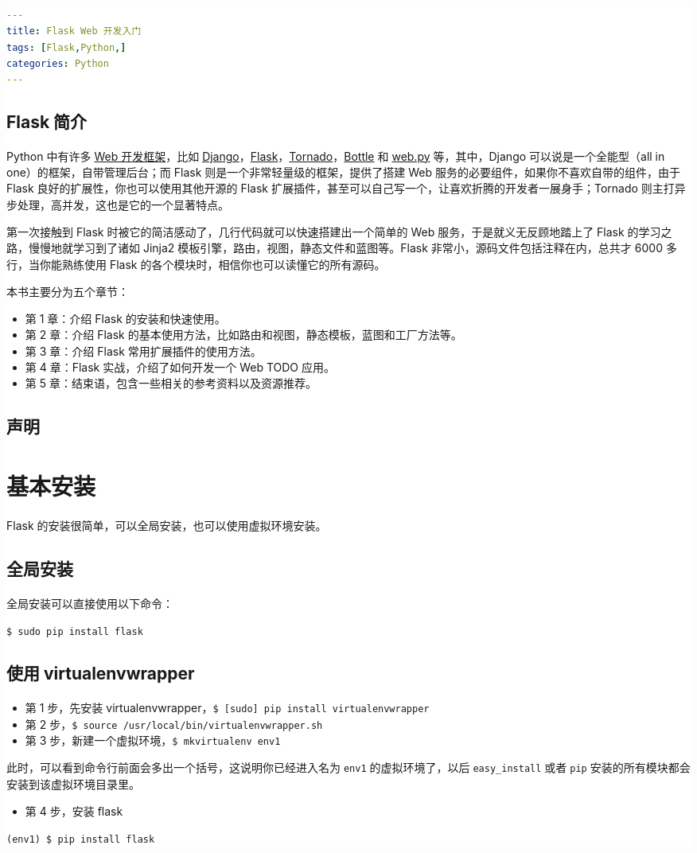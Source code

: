 ```yaml
---
title: Flask Web 开发入门
tags: [Flask,Python,]
categories: Python
---
```


## Flask 简介

Python 中有许多 [Web 开发框架](https://wiki.python.org/moin/WebFrameworks)，比如 [Django](https://www.djangoproject.com/)，[Flask](http://flask.pocoo.org/)，[Tornado](https://github.com/tornadoweb/tornado)，[Bottle](https://github.com/bottlepy/bottle) 和 [web.py](http://webpy.org/) 等，其中，Django 可以说是一个全能型（all in one）的框架，自带管理后台；而 Flask 则是一个非常轻量级的框架，提供了搭建 Web 服务的必要组件，如果你不喜欢自带的组件，由于 Flask 良好的扩展性，你也可以使用其他开源的 Flask 扩展插件，甚至可以自己写一个，让喜欢折腾的开发者一展身手；Tornado 则主打异步处理，高并发，这也是它的一个显著特点。

第一次接触到 Flask 时被它的简洁感动了，几行代码就可以快速搭建出一个简单的 Web 服务，于是就义无反顾地踏上了 Flask 的学习之路，慢慢地就学习到了诸如 Jinja2 模板引擎，路由，视图，静态文件和蓝图等。Flask 非常小，源码文件包括注释在内，总共才 6000 多行，当你能熟练使用 Flask 的各个模块时，相信你也可以读懂它的所有源码。

本书主要分为五个章节：

- 第 1 章：介绍 Flask 的安装和快速使用。
- 第 2 章：介绍 Flask 的基本使用方法，比如路由和视图，静态模板，蓝图和工厂方法等。
- 第 3 章：介绍 Flask 常用扩展插件的使用方法。
- 第 4 章：Flask 实战，介绍了如何开发一个 Web TODO 应用。
- 第 5 章：结束语，包含一些相关的参考资料以及资源推荐。

## 声明

# 基本安装

Flask 的安装很简单，可以全局安装，也可以使用虚拟环境安装。

## 全局安装

全局安装可以直接使用以下命令：

```
$ sudo pip install flask

```

## 使用 virtualenvwrapper

- 第 1 步，先安装 virtualenvwrapper，`$ [sudo] pip install virtualenvwrapper`
- 第 2 步，`$ source /usr/local/bin/virtualenvwrapper.sh`
- 第 3 步，新建一个虚拟环境，`$ mkvirtualenv env1`

此时，可以看到命令行前面会多出一个括号，这说明你已经进入名为 `env1` 的虚拟环境了，以后 `easy_install` 或者 `pip` 安装的所有模块都会安装到该虚拟环境目录里。

- 第 4 步，安装 flask

```
(env1) $ pip install flask

```
